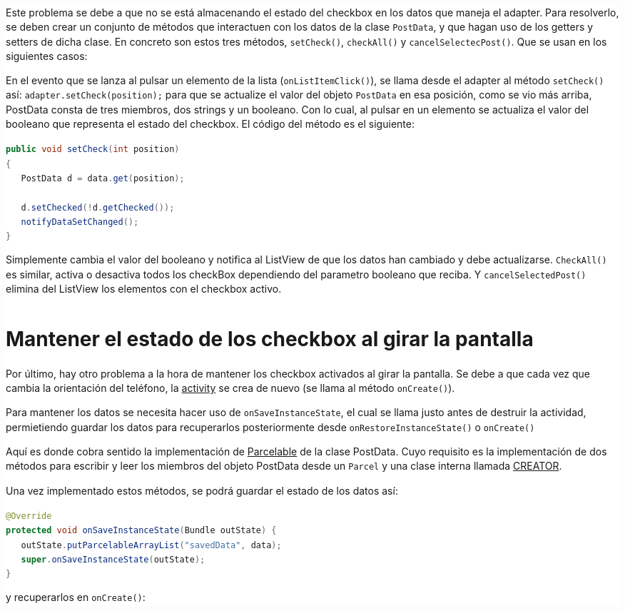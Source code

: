 Este problema se debe a que no se está almacenando el estado del checkbox en los datos que maneja el adapter. Para resolverlo, se deben crear un conjunto de métodos que interactuen con los datos de la clase `PostData`, y que hagan uso de los getters y setters de dicha clase. En concreto son estos tres métodos, `setCheck()`, `checkAll()` y `cancelSelectecPost()`. Que se usan en los siguientes casos:

En el evento que se lanza al pulsar un elemento de la lista (`onListItemClick()`), se llama desde el adapter al método `setCheck()` así: `adapter.setCheck(position);` para que se actualize el valor del objeto `PostData` en esa posición, como se vio más arriba, PostData consta de tres miembros, dos strings y un booleano. Con lo cual, al pulsar en un elemento se actualiza el valor del booleano que representa el estado del checkbox. El código del método es el siguiente:

```java
public void setCheck(int position)
{
   PostData d = data.get(position);

   d.setChecked(!d.getChecked());
   notifyDataSetChanged();
}
```

Simplemente cambia el valor del booleano y notifica al ListView de que los datos han cambiado y debe actualizarse. `CheckAll()` es similar, activa o desactiva todos los checkBox dependiendo del parametro booleano que reciba. Y `cancelSelectedPost()` elimina del ListView los elementos con el checkbox activo.
<a name="SavedInstanceState"></a>

# Mantener el estado de los checkbox al girar la pantalla

Por último, hay otro problema a la hora de mantener los checkbox activados al girar la pantalla. Se debe a que cada vez que cambia la orientación del teléfono, la [activity][9] se crea de nuevo (se llama al método `onCreate()`).

Para mantener los datos se necesita hacer uso de `onSaveInstanceState`, el cual se llama justo antes de destruir la actividad, permietiendo guardar los datos para recuperarlos posteriormente desde `onRestoreInstanceState()` o `onCreate()`

Aquí es donde cobra sentido la implementación de <a href="http://developer.android.com/reference/android/os/Parcelable.html" target="_blank">Parcelable</a> de la clase PostData. Cuyo requisito es la implementación de dos métodos para escribir y leer los miembros del objeto PostData desde un `Parcel` y una clase interna llamada <a href="http://developer.android.com/reference/android/os/Parcelable.Creator.html" target="_blank">CREATOR</a>.

Una vez implementado estos métodos, se podrá guardar el estado de los datos así:

```java
@Override
protected void onSaveInstanceState(Bundle outState) {
   outState.putParcelableArrayList("savedData", data);
   super.onSaveInstanceState(outState);
}
```

y recuperarlos en `onCreate()`:


 [1]: https://elbauldelprogramador.com/programacion-android-interfaz-grafica_28/
 [2]: https://elbauldelprogramador.com/programacion-android-interfaz-grafica-2/
 [3]: https://elbauldelprogramador.com/curso-programacion-android/
 [4]: https://elbauldelprogramador.com/programacion-android-recursos-layout/
 [5]: https://elbauldelprogramador.com/img/2012/09/customrow1.png
 [6]: #estadoCheckBox
 [7]: #desplazarLista
 [8]: #SavedInstanceState
 [9]: https://elbauldelprogramador.com/fundamentos-programacion-android-ciclo/